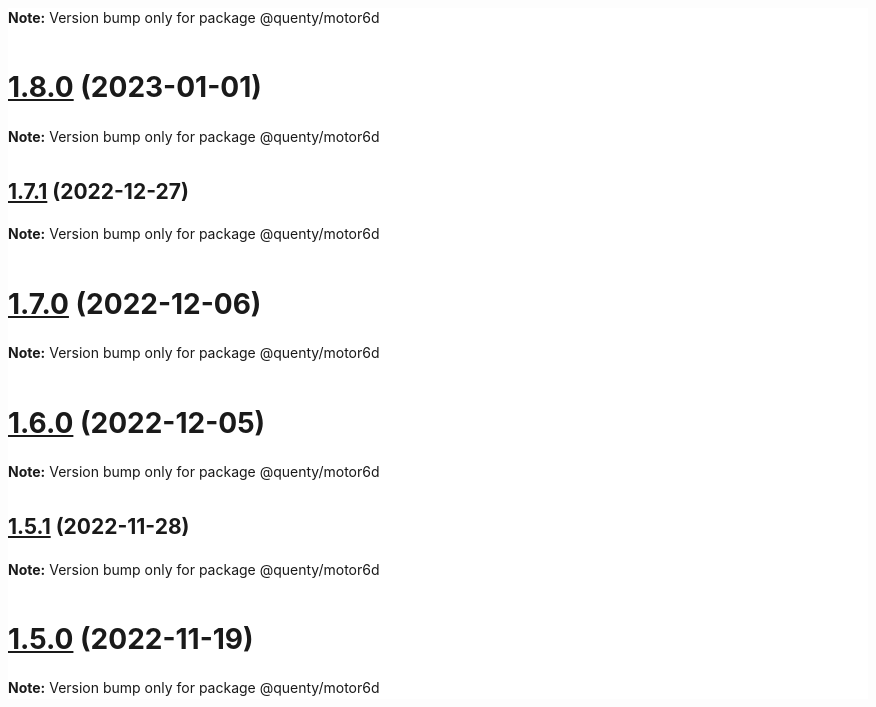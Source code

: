 **Note:** Version bump only for package @quenty/motor6d





# [1.8.0](https://github.com/Quenty/NevermoreEngine/compare/@quenty/motor6d@1.7.1...@quenty/motor6d@1.8.0) (2023-01-01)

**Note:** Version bump only for package @quenty/motor6d





## [1.7.1](https://github.com/Quenty/NevermoreEngine/compare/@quenty/motor6d@1.7.0...@quenty/motor6d@1.7.1) (2022-12-27)

**Note:** Version bump only for package @quenty/motor6d





# [1.7.0](https://github.com/Quenty/NevermoreEngine/compare/@quenty/motor6d@1.6.0...@quenty/motor6d@1.7.0) (2022-12-06)

**Note:** Version bump only for package @quenty/motor6d





# [1.6.0](https://github.com/Quenty/NevermoreEngine/compare/@quenty/motor6d@1.5.1...@quenty/motor6d@1.6.0) (2022-12-05)

**Note:** Version bump only for package @quenty/motor6d





## [1.5.1](https://github.com/Quenty/NevermoreEngine/compare/@quenty/motor6d@1.5.0...@quenty/motor6d@1.5.1) (2022-11-28)

**Note:** Version bump only for package @quenty/motor6d





# [1.5.0](https://github.com/Quenty/NevermoreEngine/compare/@quenty/motor6d@1.4.0...@quenty/motor6d@1.5.0) (2022-11-19)

**Note:** Version bump only for package @quenty/motor6d


